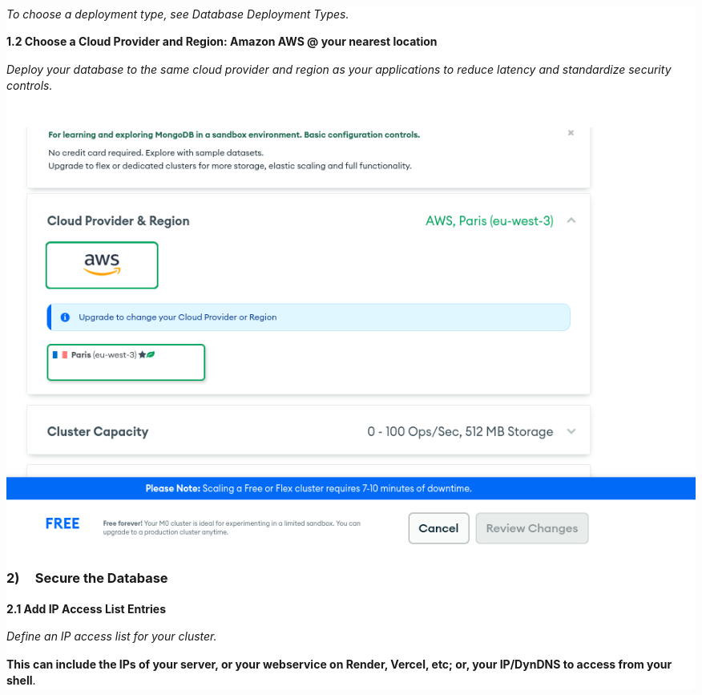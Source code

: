 *To choose a deployment type, see Database Deployment Types.*



**1.2 Choose a Cloud Provider and Region:  Amazon AWS @ your nearest location**

*Deploy your database to the same cloud provider and region as your applications to reduce latency and standardize security controls.*

![img](./03-146_IMG03.png)



### 2)     Secure the Database

**2.1 Add IP Access List Entries**

*Define an IP access list for your cluster.*

**This can include the IPs of your server, or your webservice on Render, Vercel, etc; or, your IP/DynDNS to access from your shell**.

